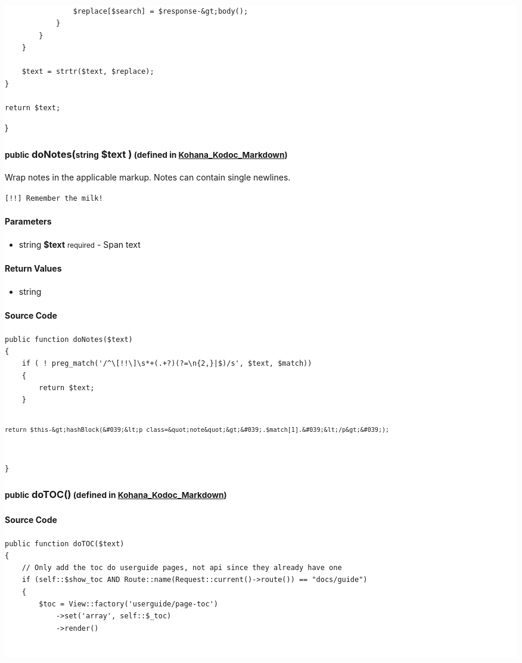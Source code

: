 					$replace[$search] = $response-&gt;body();
				}
			}
		}

		$text = strtr($text, $replace);
	}

	return $text;
}</code>
</pre>
</div>
</div>

<div class='method'>
<h3 id="doNotes"><small>public</small>  doNotes(<small>string</small> <span class="param" title="Span text">$text</span> )<small> (defined in <a href='/documentation/api/Kohana_Kodoc_Markdown'>Kohana_Kodoc_Markdown</a>)</small></h3>
<div class='description'><p>Wrap notes in the applicable markup. Notes can contain single newlines.</p>

<pre><code>[!!] Remember the milk!
</code></pre>
</div>
<h4>Parameters</h4>
<ul>
<li>
 <span class="blue">string </span><strong> $text</strong> <small>required</small> - Span text</li>
</ul>
<h4>Return Values</h4>
<ul class='return'>
<li>
<span class='blue'>string</span>  
</li></ul>
<div class="method-source">
<h4>Source Code</h4>
<pre>
<code class="language-php">public function doNotes($text)
{
	if ( ! preg_match(&#039;/^\[!!\]\s*+(.+?)(?=\n{2,}|$)/s&#039;, $text, $match))
	{
		return $text;
	}

	return $this-&gt;hashBlock(&#039;&lt;p class=&quot;note&quot;&gt;&#039;.$match[1].&#039;&lt;/p&gt;&#039;);
}</code>
</pre>
</div>
</div>

<div class='method'>
<h3 id="doTOC"><small>public</small>  doTOC()<small> (defined in <a href='/documentation/api/Kohana_Kodoc_Markdown'>Kohana_Kodoc_Markdown</a>)</small></h3>
<div class='description'></div>
<div class="method-source">
<h4>Source Code</h4>
<pre>
<code class="language-php">public function doTOC($text)
{
	// Only add the toc do userguide pages, not api since they already have one
	if (self::$show_toc AND Route::name(Request::current()-&gt;route()) == &quot;docs/guide&quot;)
	{
		$toc = View::factory(&#039;userguide/page-toc&#039;)
			-&gt;set(&#039;array&#039;, self::$_toc)
			-&gt;render()